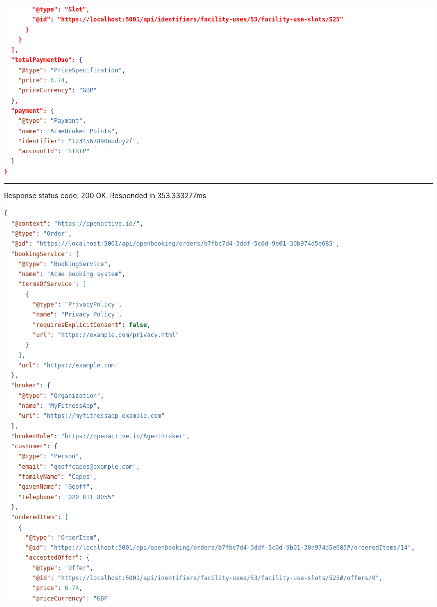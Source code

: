 ```json
        "@type": "Slot",
        "@id": "https://localhost:5001/api/identifiers/facility-uses/53/facility-use-slots/525"
      }
    }
  ],
  "totalPaymentDue": {
    "@type": "PriceSpecification",
    "price": 6.74,
    "priceCurrency": "GBP"
  },
  "payment": {
    "@type": "Payment",
    "name": "AcmeBroker Points",
    "identifier": "1234567890npduy2f",
    "accountId": "STRIP"
  }
}
```

---

Response status code: 200 OK. Responded in 353.333277ms
```json
{
  "@context": "https://openactive.io/",
  "@type": "Order",
  "@id": "https://localhost:5001/api/openbooking/orders/b7fbc7d4-3ddf-5c0d-9b01-30b974d5e685",
  "bookingService": {
    "@type": "BookingService",
    "name": "Acme booking system",
    "termsOfService": [
      {
        "@type": "PrivacyPolicy",
        "name": "Privacy Policy",
        "requiresExplicitConsent": false,
        "url": "https://example.com/privacy.html"
      }
    ],
    "url": "https://example.com"
  },
  "broker": {
    "@type": "Organization",
    "name": "MyFitnessApp",
    "url": "https://myfitnessapp.example.com"
  },
  "brokerRole": "https://openactive.io/AgentBroker",
  "customer": {
    "@type": "Person",
    "email": "geoffcapes@example.com",
    "familyName": "Capes",
    "givenName": "Geoff",
    "telephone": "020 811 8055"
  },
  "orderedItem": [
    {
      "@type": "OrderItem",
      "@id": "https://localhost:5001/api/openbooking/orders/b7fbc7d4-3ddf-5c0d-9b01-30b974d5e685#/orderedItems/14",
      "acceptedOffer": {
        "@type": "Offer",
        "@id": "https://localhost:5001/api/identifiers/facility-uses/53/facility-use-slots/525#/offers/0",
        "price": 6.74,
        "priceCurrency": "GBP"
```